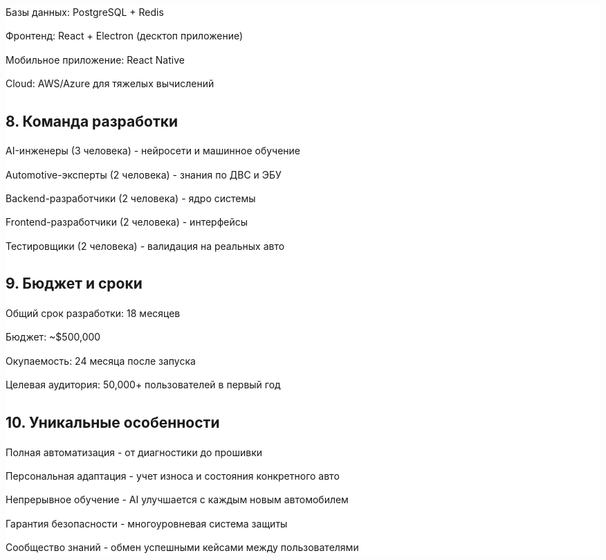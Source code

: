 Базы данных: PostgreSQL + Redis

Фронтенд: React + Electron (десктоп приложение)

Мобильное приложение: React Native

Cloud: AWS/Azure для тяжелых вычислений

## 8. Команда разработки
AI-инженеры (3 человека) - нейросети и машинное обучение

Automotive-эксперты (2 человека) - знания по ДВС и ЭБУ

Backend-разработчики (2 человека) - ядро системы

Frontend-разработчики (2 человека) - интерфейсы

Тестировщики (2 человека) - валидация на реальных авто

## 9. Бюджет и сроки
Общий срок разработки: 18 месяцев

Бюджет: ~$500,000

Окупаемость: 24 месяца после запуска

Целевая аудитория: 50,000+ пользователей в первый год

## 10. Уникальные особенности
Полная автоматизация - от диагностики до прошивки

Персональная адаптация - учет износа и состояния конкретного авто

Непрерывное обучение - AI улучшается с каждым новым автомобилем

Гарантия безопасности - многоуровневая система защиты

Сообщество знаний - обмен успешными кейсами между пользователями